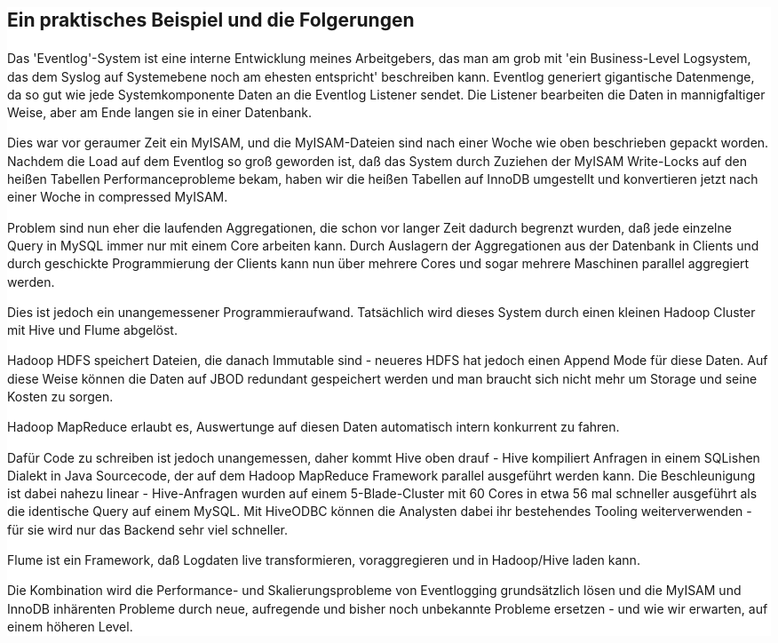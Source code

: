 ## Ein praktisches Beispiel und die Folgerungen

Das 'Eventlog'-System ist eine interne Entwicklung meines Arbeitgebers, das
man am grob mit 'ein Business-Level Logsystem, das dem Syslog auf
Systemebene noch am ehesten entspricht' beschreiben kann.  Eventlog
generiert gigantische Datenmenge, da so gut wie jede Systemkomponente Daten
an die Eventlog Listener sendet.  Die Listener bearbeiten die Daten in
mannigfaltiger Weise, aber am Ende langen sie in einer Datenbank.

Dies war vor geraumer Zeit ein MyISAM, und die MyISAM-Dateien sind nach
einer Woche wie oben beschrieben gepackt worden.  Nachdem die Load auf dem
Eventlog so groß geworden ist, daß das System durch Zuziehen der MyISAM
Write-Locks auf den heißen Tabellen Performanceprobleme bekam, haben wir die
heißen Tabellen auf InnoDB umgestellt und konvertieren jetzt nach einer
Woche in compressed MyISAM.

Problem sind nun eher die laufenden Aggregationen, die schon vor langer Zeit
dadurch begrenzt wurden, daß jede einzelne Query in MySQL immer nur mit
einem Core arbeiten kann.  Durch Auslagern der Aggregationen aus der
Datenbank in Clients und durch geschickte Programmierung der Clients kann
nun über mehrere Cores und sogar mehrere Maschinen parallel aggregiert
werden.

Dies ist jedoch ein unangemessener Programmieraufwand.  Tatsächlich wird
dieses System durch einen kleinen Hadoop Cluster mit Hive und Flume
abgelöst.

Hadoop HDFS speichert Dateien, die danach Immutable sind - neueres HDFS hat
jedoch einen Append Mode für diese Daten.  Auf diese Weise können die Daten
auf JBOD redundant gespeichert werden und man braucht sich nicht mehr um
Storage und seine Kosten zu sorgen.

Hadoop MapReduce erlaubt es, Auswertunge auf diesen Daten automatisch intern
konkurrent zu fahren.

Dafür Code zu schreiben ist jedoch unangemessen, daher kommt Hive oben drauf - 
Hive kompiliert Anfragen in einem SQLishen Dialekt in Java Sourcecode, der
auf dem Hadoop MapReduce Framework parallel ausgeführt werden kann.  Die
Beschleunigung ist dabei nahezu linear - Hive-Anfragen wurden auf einem
5-Blade-Cluster mit 60 Cores in etwa 56 mal schneller ausgeführt als die
identische Query auf einem MySQL.  Mit HiveODBC können die Analysten dabei
ihr bestehendes Tooling weiterverwenden - für sie wird nur das Backend sehr
viel schneller.

Flume ist ein Framework, daß Logdaten live transformieren, voraggregieren
und in Hadoop/Hive laden kann.

Die Kombination wird die Performance- und Skalierungsprobleme von
Eventlogging grundsätzlich lösen und die MyISAM und InnoDB inhärenten
Probleme durch neue, aufregende und bisher noch unbekannte Probleme ersetzen - 
und wie wir erwarten, auf einem höheren Level.

